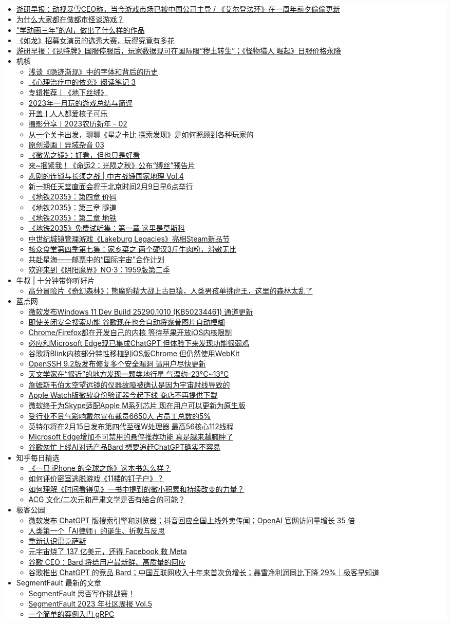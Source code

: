   - [游研早报：动视暴雪CEO称，当今游戏市场已被中国公司主导 / 《艾尔登法环》在一周年前夕偷偷更新](https://www.yystv.cn/p/10436)
  - [为什么大家都在做都市怪谈游戏？](https://www.yystv.cn/p/10434)
  - [“学动画三年”的AI，做出了什么样的作品](https://www.yystv.cn/p/10433)
  - [《如龙》招募女演员的选秀大赛，玩得究竟有多花](https://www.yystv.cn/p/10432)
  - [游研早报：《昆特牌》国服停服后，玩家数据现可在国际服“秽土转生”；《怪物猎人 崛起》日服价格永降](https://www.yystv.cn/p/10431)
- 机核
  - [浅谈《隐迹渐现》中的字体和背后的历史](https://www.gcores.com/articles/158919)
  - [《心理治疗中的依恋》阅读笔记 3](https://www.gcores.com/articles/161797)
  - [专辑推荐丨《地下丝绒》](https://www.gcores.com/articles/161795)
  - [2023年一月玩的游戏总结与简评](https://www.gcores.com/articles/161808)
  - [开盖丨人人都爱核子可乐](https://www.gcores.com/videos/161801)
  - [摄影分享丨2023农历新年 - 02](https://www.gcores.com/articles/161756)
  - [从一个关卡出发，聊聊《星之卡比 探索发现》是如何照顾到各种玩家的](https://www.gcores.com/articles/161836)
  - [原创漫画丨异域杂音 03](https://www.gcores.com/articles/161819)
  - [《微光之镜》：好看，但也只是好看](https://www.gcores.com/articles/161839)
  - [来~捆紧我！《命运2：光陨之秋》公布“缚丝”预告片](https://www.gcores.com/articles/161864)
  - [悲剧的连锁与长须之战 | 中古战锤国家地理 Vol.4](https://www.gcores.com/radios/161670)
  - [新一期任天堂直面会将于北京时间2月9日早6点举行 ​​​](https://www.gcores.com/articles/161861)
  - [《地铁2035》：第四章 价码](https://www.gcores.com/radios/161570)
  - [《地铁2035》：第三章 隧道](https://www.gcores.com/radios/161569)
  - [《地铁2035》：第二章 地铁](https://www.gcores.com/radios/161568)
  - [《地铁2035》免费试听集：第一章 这里是莫斯科](https://www.gcores.com/radios/161567)
  - [中世纪城镇管理游戏《Lakeburg Legacies》亮相Steam新品节](https://www.gcores.com/articles/161859)
  - [核众食堂第四季第七集：家乡菜之 两个硬汉3斤牛肉粉，滑嫩无比](https://www.gcores.com/videos/161834)
  - [共赴星海——邮票中的“国际宇宙”合作计划](https://www.gcores.com/articles/160320)
  - [欢迎来到《阴阳魔界》NO·3：1959版第二季](https://www.gcores.com/articles/161746)
- 牛叔 | 十分钟带你听好片
  - [高分冒险片《奇幻森林》：熊魔豹精大战上古巨猿，人类男孩单挑虎王，这里的森林太乱了](https://www.ximalaya.com/album/11534451/609565110)
- 蓝点网
  - [微软发布Windows 11 Dev Build 25290.1010 (KB50234461) 通道更新](https://www.landiannews.com/archives/97193.html)
  - [即使关闭安全搜索功能 谷歌现在也会自动将露骨图片自动模糊](https://www.landiannews.com/archives/97191.html)
  - [Chrome/Firefox都在开发自己的内核 等待苹果开放iOS内核限制](https://www.landiannews.com/archives/97189.html)
  - [必应和Microsoft Edge现已集成ChatGPT 但体验下来发现功能很弱鸡](https://www.landiannews.com/archives/97187.html)
  - [谷歌将Blink内核部分特性移植到iOS版Chrome 但仍然使用WebKit](https://www.landiannews.com/archives/97185.html)
  - [OpenSSH 9.2版发布修复多个安全漏洞 请用户尽快更新](https://www.landiannews.com/archives/97183.html)
  - [天文学家在“很近”的地方发现一颗类地行星 气温约-23°C~13°C](https://www.landiannews.com/archives/97181.html)
  - [詹姆斯韦伯太空望远镜的仪器故障被确认是因为宇宙射线导致的](https://www.landiannews.com/archives/97179.html)
  - [Apple Watch版微软身份验证器今起下线 商店不再提供下载](https://www.landiannews.com/archives/97177.html)
  - [微软终于为Skype适配Apple M系列芯片 现在用户可以更新为原生版](https://www.landiannews.com/archives/97175.html)
  - [受行业不景气影响戴尔宣布裁员6650人 占员工总数的5%](https://www.landiannews.com/archives/97173.html)
  - [英特尔将在2月15日发布第四代至强W处理器 最高56核心112线程](https://www.landiannews.com/archives/97171.html)
  - [Microsoft Edge增加不可禁用的悬停推荐功能 真是越来越臃肿了](https://www.landiannews.com/archives/97168.html)
  - [谷歌匆忙上线AI对话产品Bard 想要追赶ChatGPT确实不容易](https://www.landiannews.com/archives/97166.html)
- 知乎每日精选
  - [《一只 iPhone 的全球之旅》这本书怎么样？](http://www.zhihu.com/question/19862885/answer/2880951765?utm_campaign=rss&utm_medium=rss&utm_source=rss&utm_content=title)
  - [如何评价密室逃脱游戏《11楼的钉子户》？](http://www.zhihu.com/question/571392336/answer/2881304320?utm_campaign=rss&utm_medium=rss&utm_source=rss&utm_content=title)
  - [如何理解《时间看得见》一书中提到的微小积累和持续改变的力量？](http://www.zhihu.com/question/582015059/answer/2881091040?utm_campaign=rss&utm_medium=rss&utm_source=rss&utm_content=title)
  - [ACG 文化/二次元和严肃文学是否有结合的可能？](http://www.zhihu.com/question/577068271/answer/2880077329?utm_campaign=rss&utm_medium=rss&utm_source=rss&utm_content=title)
- 极客公园
  - [微软发布 ChatGPT 版搜索引擎和浏览器；抖音回应全国上线外卖传闻；OpenAI 官网访问量增长 35 倍](http://www.geekpark.net/news/314633)
  - [人类第一个「AI律师」的诞生、折戟与反思](http://www.geekpark.net/news/314632)
  - [重新认识雷克萨斯](http://www.geekpark.net/news/314606)
  - [元宇宙烧了 137 亿美元，还得 Facebook 救 Meta](http://www.geekpark.net/news/314601)
  - [谷歌 CEO：Bard 将给用户最新鲜、高质量的回应](http://www.geekpark.net/news/314599)
  - [谷歌推出 ChatGPT 的竞品 Bard；中国互联网收入十年来首次负增长；暴雪净利润同比下降 29%｜极客早知道](http://www.geekpark.net/news/314349)
- SegmentFault 最新的文章
  - [SegmentFault 思否写作挑战赛！](https://segmentfault.com/a/1190000043397696)
  - [SegmentFault 2023 年社区周报 Vol.5](https://segmentfault.com/a/1190000043394382)
  - [一个简单的案例入门 gRPC](https://segmentfault.com/a/1190000043393629)